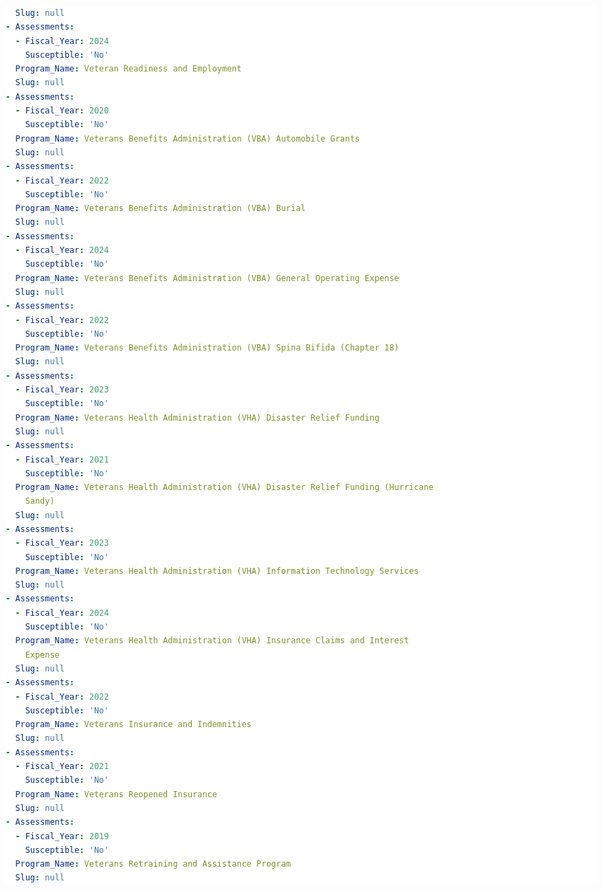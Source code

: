 ```yaml
  Slug: null
- Assessments:
  - Fiscal_Year: 2024
    Susceptible: 'No'
  Program_Name: Veteran Readiness and Employment
  Slug: null
- Assessments:
  - Fiscal_Year: 2020
    Susceptible: 'No'
  Program_Name: Veterans Benefits Administration (VBA) Automobile Grants
  Slug: null
- Assessments:
  - Fiscal_Year: 2022
    Susceptible: 'No'
  Program_Name: Veterans Benefits Administration (VBA) Burial
  Slug: null
- Assessments:
  - Fiscal_Year: 2024
    Susceptible: 'No'
  Program_Name: Veterans Benefits Administration (VBA) General Operating Expense
  Slug: null
- Assessments:
  - Fiscal_Year: 2022
    Susceptible: 'No'
  Program_Name: Veterans Benefits Administration (VBA) Spina Bifida (Chapter 18)
  Slug: null
- Assessments:
  - Fiscal_Year: 2023
    Susceptible: 'No'
  Program_Name: Veterans Health Administration (VHA) Disaster Relief Funding
  Slug: null
- Assessments:
  - Fiscal_Year: 2021
    Susceptible: 'No'
  Program_Name: Veterans Health Administration (VHA) Disaster Relief Funding (Hurricane
    Sandy)
  Slug: null
- Assessments:
  - Fiscal_Year: 2023
    Susceptible: 'No'
  Program_Name: Veterans Health Administration (VHA) Information Technology Services
  Slug: null
- Assessments:
  - Fiscal_Year: 2024
    Susceptible: 'No'
  Program_Name: Veterans Health Administration (VHA) Insurance Claims and Interest
    Expense
  Slug: null
- Assessments:
  - Fiscal_Year: 2022
    Susceptible: 'No'
  Program_Name: Veterans Insurance and Indemnities
  Slug: null
- Assessments:
  - Fiscal_Year: 2021
    Susceptible: 'No'
  Program_Name: Veterans Reopened Insurance
  Slug: null
- Assessments:
  - Fiscal_Year: 2019
    Susceptible: 'No'
  Program_Name: Veterans Retraining and Assistance Program
  Slug: null
```